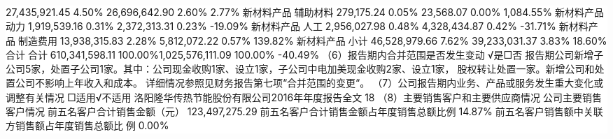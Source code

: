 27,435,921.45
4.50%
26,696,642.90
2.60%
2.77%
新材料产品
辅助材料
279,175.24
0.05%
23,568.07
0.00%
1,084.55%
新材料产品
动力
1,919,539.16
0.31%
2,372,313.31
0.23%
-19.09%
新材料产品
人工
2,956,027.98
0.48%
4,328,434.87
0.42%
-31.71%
新材料产品
制造费用
13,938,315.83
2.28%
5,812,072.22
0.57%
139.82%
新材料产品
小计
46,528,979.66
7.62%
39,233,031.37
3.83%
18.60%
合计
合计
610,341,598.11
100.00%1,025,576,111.09
100.00%
-40.49%
（6）报告期内合并范围是否发生变动
√是□否
报告期公司新增子公司5家，处置子公司1家。其中：公司现金收购1家、设立1家，子公司中电加美现金收购2家、设立1家，
股权转让处置一家。新增公司和处置公司不影响上年收入和成本。
详细情况参照见财务报告第七项“合并范围的变更“。
（7）公司报告期内业务、产品或服务发生重大变化或调整有关情况
□适用√不适用
洛阳隆华传热节能股份有限公司2016年年度报告全文
18
（8）主要销售客户和主要供应商情况
公司主要销售客户情况
前五名客户合计销售金额（元）
123,497,275.29
前五名客户合计销售金额占年度销售总额比例
14.87%
前五名客户销售额中关联方销售额占年度销售总额比
例
0.00%